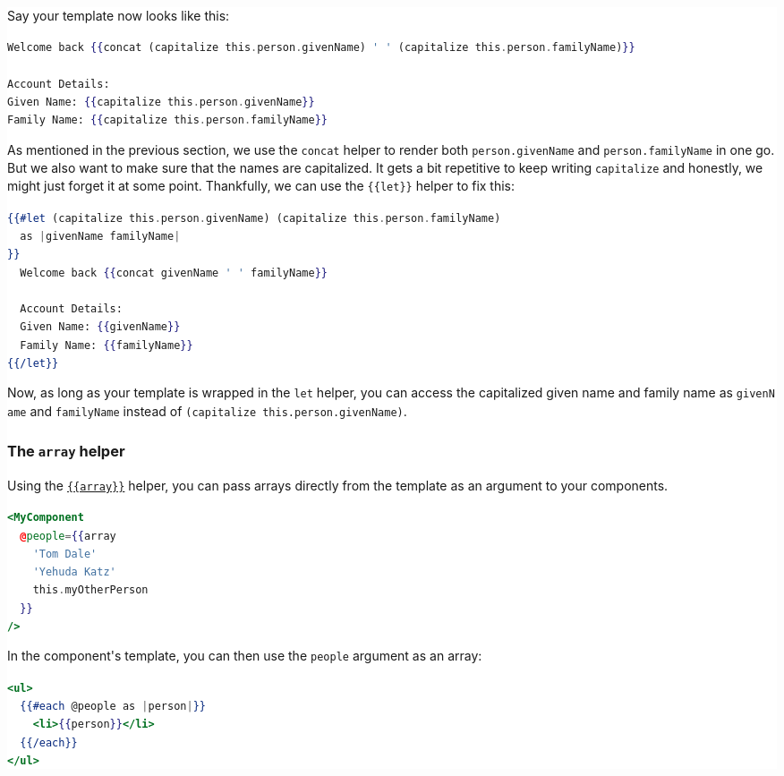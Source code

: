 Say your template now looks like this:

```handlebars
Welcome back {{concat (capitalize this.person.givenName) ' ' (capitalize this.person.familyName)}}

Account Details:
Given Name: {{capitalize this.person.givenName}}
Family Name: {{capitalize this.person.familyName}}
```

As mentioned in the previous section, we use the `concat` helper to render both
`person.givenName` and `person.familyName` in one go. But we also want to make
sure that the names are capitalized. It gets a bit repetitive to keep writing
`capitalize` and honestly, we might just forget it at some point. Thankfully, we
can use the `{{let}}` helper to fix this:

```handlebars
{{#let (capitalize this.person.givenName) (capitalize this.person.familyName)
  as |givenName familyName|
}}
  Welcome back {{concat givenName ' ' familyName}}

  Account Details:
  Given Name: {{givenName}}
  Family Name: {{familyName}}
{{/let}}
```

Now, as long as your template is wrapped in the `let` helper, you can access the
capitalized given name and family name as `givenName` and `familyName` instead of
`(capitalize this.person.givenName)`.

### The `array` helper

Using the [`{{array}}`](https://api.emberjs.com/ember/4.11.0.0/classes/Ember.Templates.helpers/methods/array?anchor=array) helper,
you can pass arrays directly from the template as an argument to your components.

```handlebars
<MyComponent
  @people={{array
    'Tom Dale'
    'Yehuda Katz'
    this.myOtherPerson
  }}
/>
```

In the component's template, you can then use the `people` argument as an array:

```handlebars {data-filename=app/components/my-component/template.hbs}
<ul>
  {{#each @people as |person|}}
    <li>{{person}}</li>
  {{/each}}
</ul>
```

